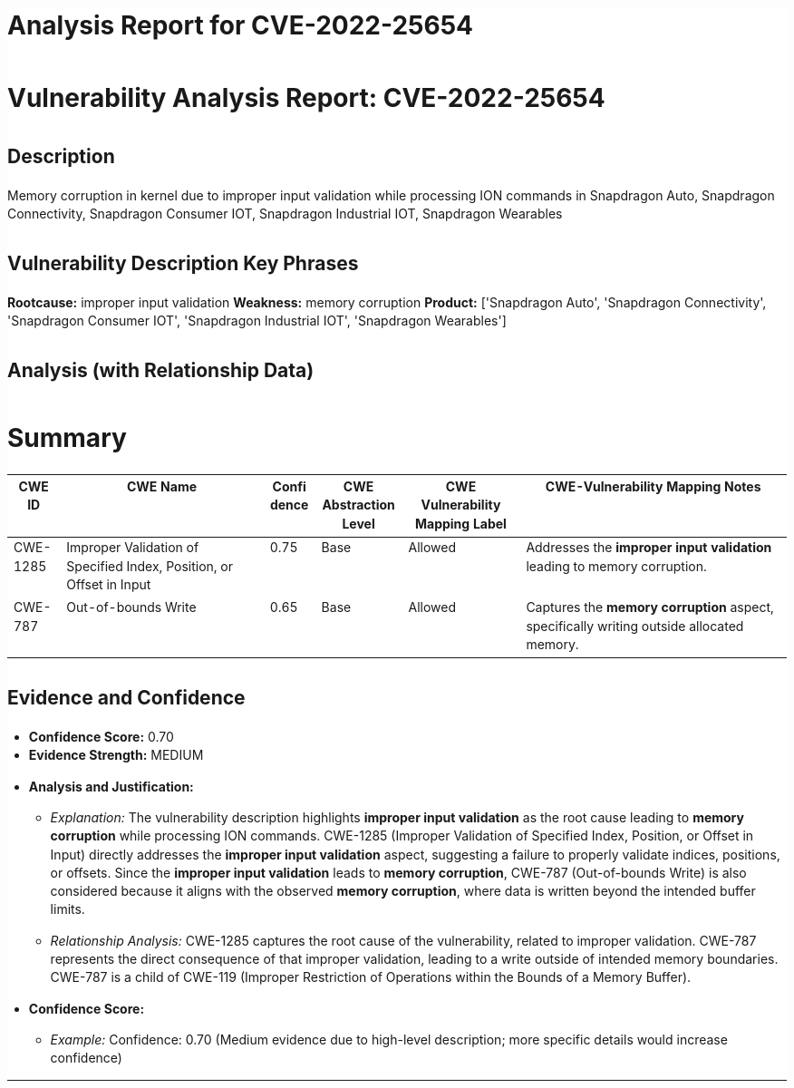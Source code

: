 # Analysis Report for CVE-2022-25654

# Vulnerability Analysis Report: CVE-2022-25654

## Description

Memory corruption in kernel due to improper input validation while processing ION commands in Snapdragon Auto, Snapdragon Connectivity, Snapdragon Consumer IOT, Snapdragon Industrial IOT, Snapdragon Wearables

## Vulnerability Description Key Phrases

**Rootcause:** improper input validation
**Weakness:** memory corruption
**Product:** ['Snapdragon Auto', 'Snapdragon Connectivity', 'Snapdragon Consumer IOT', 'Snapdragon Industrial IOT', 'Snapdragon Wearables']

## Analysis (with Relationship Data)

# Summary
| CWE ID | CWE Name | Confidence | CWE Abstraction Level | CWE Vulnerability Mapping Label | CWE-Vulnerability Mapping Notes |
|---|---|---|---|---|---|
| CWE-1285 | Improper Validation of Specified Index, Position, or Offset in Input | 0.75 | Base | Allowed | Addresses the **improper input validation** leading to memory corruption. |
| CWE-787 | Out-of-bounds Write | 0.65 | Base | Allowed | Captures the **memory corruption** aspect, specifically writing outside allocated memory. |

## Evidence and Confidence

*   **Confidence Score:** 0.70
*   **Evidence Strength:** MEDIUM

- **Analysis and Justification:**  
  - *Explanation:* The vulnerability description highlights **improper input validation** as the root cause leading to **memory corruption** while processing ION commands. CWE-1285 (Improper Validation of Specified Index, Position, or Offset in Input) directly addresses the **improper input validation** aspect, suggesting a failure to properly validate indices, positions, or offsets. Since the **improper input validation** leads to **memory corruption**, CWE-787 (Out-of-bounds Write) is also considered because it aligns with the observed **memory corruption**, where data is written beyond the intended buffer limits.
  
  - *Relationship Analysis:* CWE-1285 captures the root cause of the vulnerability, related to improper validation. CWE-787 represents the direct consequence of that improper validation, leading to a write outside of intended memory boundaries. CWE-787 is a child of CWE-119 (Improper Restriction of Operations within the Bounds of a Memory Buffer).

- **Confidence Score:**  
  - *Example:* Confidence: 0.70 (Medium evidence due to high-level description; more specific details would increase confidence)

---